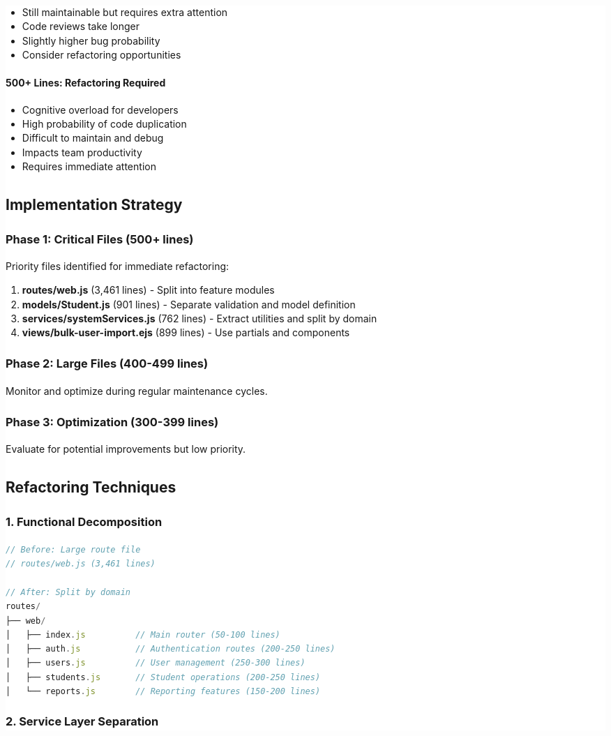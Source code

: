- Still maintainable but requires extra attention
- Code reviews take longer
- Slightly higher bug probability
- Consider refactoring opportunities

#### 500+ Lines: Refactoring Required

- Cognitive overload for developers
- High probability of code duplication
- Difficult to maintain and debug
- Impacts team productivity
- Requires immediate attention

## Implementation Strategy

### Phase 1: Critical Files (500+ lines)

Priority files identified for immediate refactoring:

1. **routes/web.js** (3,461 lines) - Split into feature modules
2. **models/Student.js** (901 lines) - Separate validation and model definition
3. **services/systemServices.js** (762 lines) - Extract utilities and split by domain
4. **views/bulk-user-import.ejs** (899 lines) - Use partials and components

### Phase 2: Large Files (400-499 lines)

Monitor and optimize during regular maintenance cycles.

### Phase 3: Optimization (300-399 lines)

Evaluate for potential improvements but low priority.

## Refactoring Techniques

### 1. Functional Decomposition

```javascript
// Before: Large route file
// routes/web.js (3,461 lines)

// After: Split by domain
routes/
├── web/
│   ├── index.js          // Main router (50-100 lines)
│   ├── auth.js           // Authentication routes (200-250 lines)
│   ├── users.js          // User management (250-300 lines)
│   ├── students.js       // Student operations (200-250 lines)
│   └── reports.js        // Reporting features (150-200 lines)
```

### 2. Service Layer Separation
